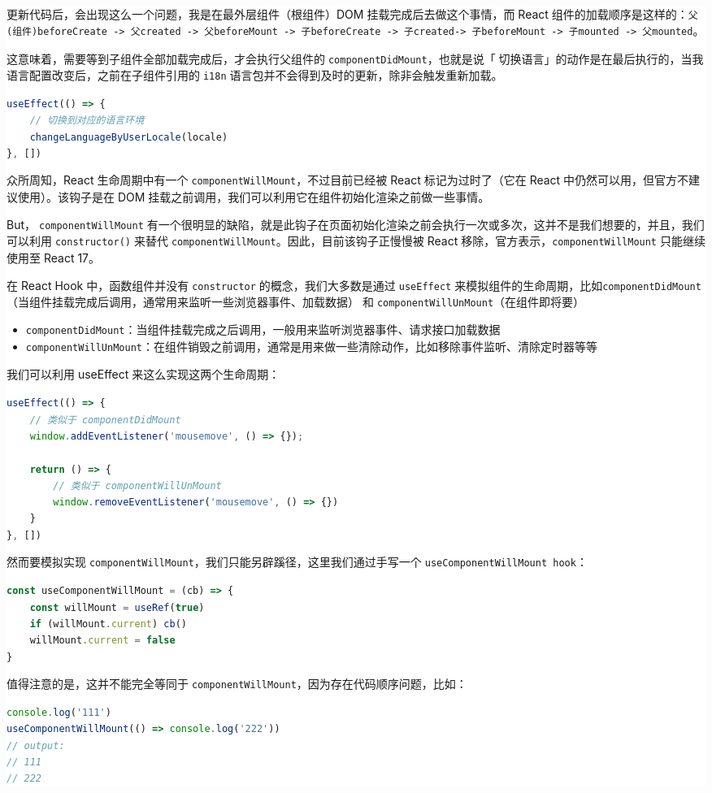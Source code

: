 

更新代码后，会出现这么一个问题，我是在最外层组件（根组件）DOM 挂载完成后去做这个事情，而 React 组件的加载顺序是这样的：`父(组件)beforeCreate -> 父created -> 父beforeMount -> 子beforeCreate -> 子created-> 子beforeMount -> 子mounted -> 父mounted`。

这意味着，需要等到子组件全部加载完成后，才会执行父组件的 `componentDidMount`，也就是说「 切换语言」的动作是在最后执行的，当我语言配置改变后，之前在子组件引用的 `i18n` 语言包并不会得到及时的更新，除非会触发重新加载。

~~~js
useEffect(() => {
    // 切换到对应的语言环境
    changeLanguageByUserLocale(locale)
}, [])
~~~





众所周知，React 生命周期中有一个 `componentWillMount`，不过目前已经被 React 标记为过时了（它在 React 中仍然可以用，但官方不建议使用）。该钩子是在 DOM 挂载之前调用，我们可以利用它在组件初始化渲染之前做一些事情。

But， `componentWillMount` 有一个很明显的缺陷，就是此钩子在页面初始化渲染之前会执行一次或多次，这并不是我们想要的，并且，我们可以利用 `constructor()` 来替代  `componentWillMount`。因此，目前该钩子正慢慢被 React 移除，官方表示，`componentWillMount` 只能继续使用至 React 17。

在 React Hook 中，函数组件并没有 `constructor` 的概念，我们大多数是通过 `useEffect` 来模拟组件的生命周期，比如`componentDidMount`（当组件挂载完成后调用，通常用来监听一些浏览器事件、加载数据） 和 `componentWillUnMount`（在组件即将要）

- `componentDidMount`：当组件挂载完成之后调用，一般用来监听浏览器事件、请求接口加载数据
- `componentWillUnMount`：在组件销毁之前调用，通常是用来做一些清除动作，比如移除事件监听、清除定时器等等

我们可以利用 useEffect 来这么实现这两个生命周期：

~~~js
useEffect(() => {
    // 类似于 componentDidMount
  	window.addEventListener('mousemove', () => {});
    
    return () => {
        // 类似于 componentWillUnMount
        window.removeEventListener('mousemove', () => {})
    }
}, [])
~~~



然而要模拟实现 `componentWillMount`，我们只能另辟蹊径，这里我们通过手写一个 `useComponentWillMount hook`：

~~~js
const useComponentWillMount = (cb) => {
    const willMount = useRef(true)
    if (willMount.current) cb()
    willMount.current = false
}
~~~



值得注意的是，这并不能完全等同于 `componentWillMount`，因为存在代码顺序问题，比如：

~~~js
console.log('111')
useComponentWillMount(() => console.log('222'))
// output:
// 111
// 222
~~~
